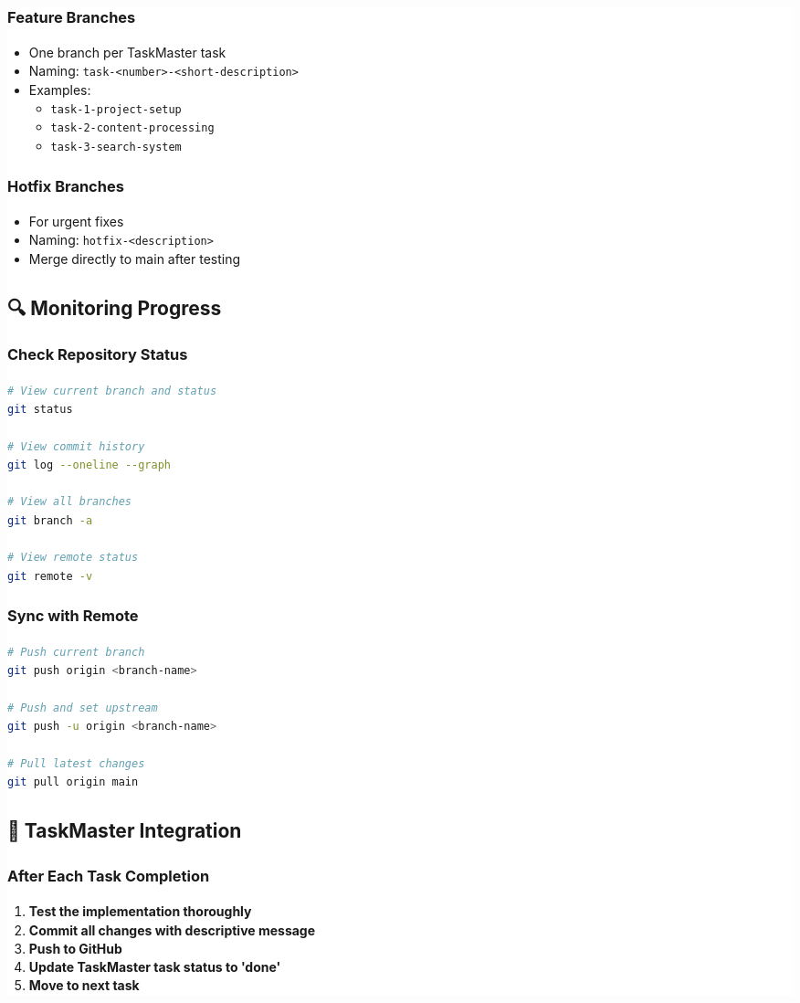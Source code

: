 ### Feature Branches
- One branch per TaskMaster task
- Naming: `task-<number>-<short-description>`
- Examples:
  - `task-1-project-setup`
  - `task-2-content-processing`
  - `task-3-search-system`

### Hotfix Branches
- For urgent fixes
- Naming: `hotfix-<description>`
- Merge directly to main after testing

## 🔍 Monitoring Progress

### Check Repository Status
```bash
# View current branch and status
git status

# View commit history
git log --oneline --graph

# View all branches
git branch -a

# View remote status
git remote -v
```

### Sync with Remote
```bash
# Push current branch
git push origin <branch-name>

# Push and set upstream
git push -u origin <branch-name>

# Pull latest changes
git pull origin main
```

## 🎯 TaskMaster Integration

### After Each Task Completion

1. **Test the implementation thoroughly**
2. **Commit all changes with descriptive message**
3. **Push to GitHub**
4. **Update TaskMaster task status to 'done'**
5. **Move to next task**

